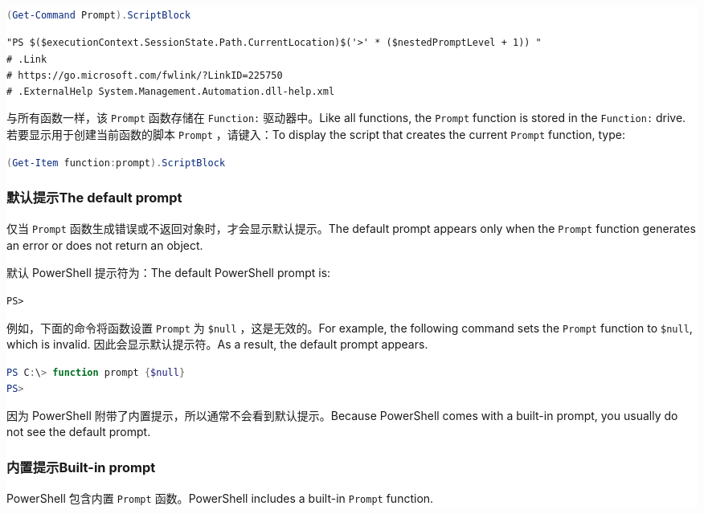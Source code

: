 ```powershell
(Get-Command Prompt).ScriptBlock
```

```Output
"PS $($executionContext.SessionState.Path.CurrentLocation)$('>' * ($nestedPromptLevel + 1)) "
# .Link
# https://go.microsoft.com/fwlink/?LinkID=225750
# .ExternalHelp System.Management.Automation.dll-help.xml
```

<span data-ttu-id="5276c-124">与所有函数一样，该 `Prompt` 函数存储在 `Function:` 驱动器中。</span><span class="sxs-lookup"><span data-stu-id="5276c-124">Like all functions, the `Prompt` function is stored in the `Function:` drive.</span></span>
<span data-ttu-id="5276c-125">若要显示用于创建当前函数的脚本 `Prompt` ，请键入：</span><span class="sxs-lookup"><span data-stu-id="5276c-125">To display the script that creates the current `Prompt` function, type:</span></span>

```powershell
(Get-Item function:prompt).ScriptBlock
```

### <a name="the-default-prompt"></a><span data-ttu-id="5276c-126">默认提示</span><span class="sxs-lookup"><span data-stu-id="5276c-126">The default prompt</span></span>

<span data-ttu-id="5276c-127">仅当 `Prompt` 函数生成错误或不返回对象时，才会显示默认提示。</span><span class="sxs-lookup"><span data-stu-id="5276c-127">The default prompt appears only when the `Prompt` function generates an error or does not return an object.</span></span>

<span data-ttu-id="5276c-128">默认 PowerShell 提示符为：</span><span class="sxs-lookup"><span data-stu-id="5276c-128">The default PowerShell prompt is:</span></span>

```
PS>
```

<span data-ttu-id="5276c-129">例如，下面的命令将函数设置 `Prompt` 为 `$null` ，这是无效的。</span><span class="sxs-lookup"><span data-stu-id="5276c-129">For example, the following command sets the `Prompt` function to `$null`, which is invalid.</span></span> <span data-ttu-id="5276c-130">因此会显示默认提示符。</span><span class="sxs-lookup"><span data-stu-id="5276c-130">As a result, the default prompt appears.</span></span>

```powershell
PS C:\> function prompt {$null}
PS>
```

<span data-ttu-id="5276c-131">因为 PowerShell 附带了内置提示，所以通常不会看到默认提示。</span><span class="sxs-lookup"><span data-stu-id="5276c-131">Because PowerShell comes with a built-in prompt, you usually do not see the default prompt.</span></span>

### <a name="built-in-prompt"></a><span data-ttu-id="5276c-132">内置提示</span><span class="sxs-lookup"><span data-stu-id="5276c-132">Built-in prompt</span></span>

<span data-ttu-id="5276c-133">PowerShell 包含内置 `Prompt` 函数。</span><span class="sxs-lookup"><span data-stu-id="5276c-133">PowerShell includes a built-in `Prompt` function.</span></span>
